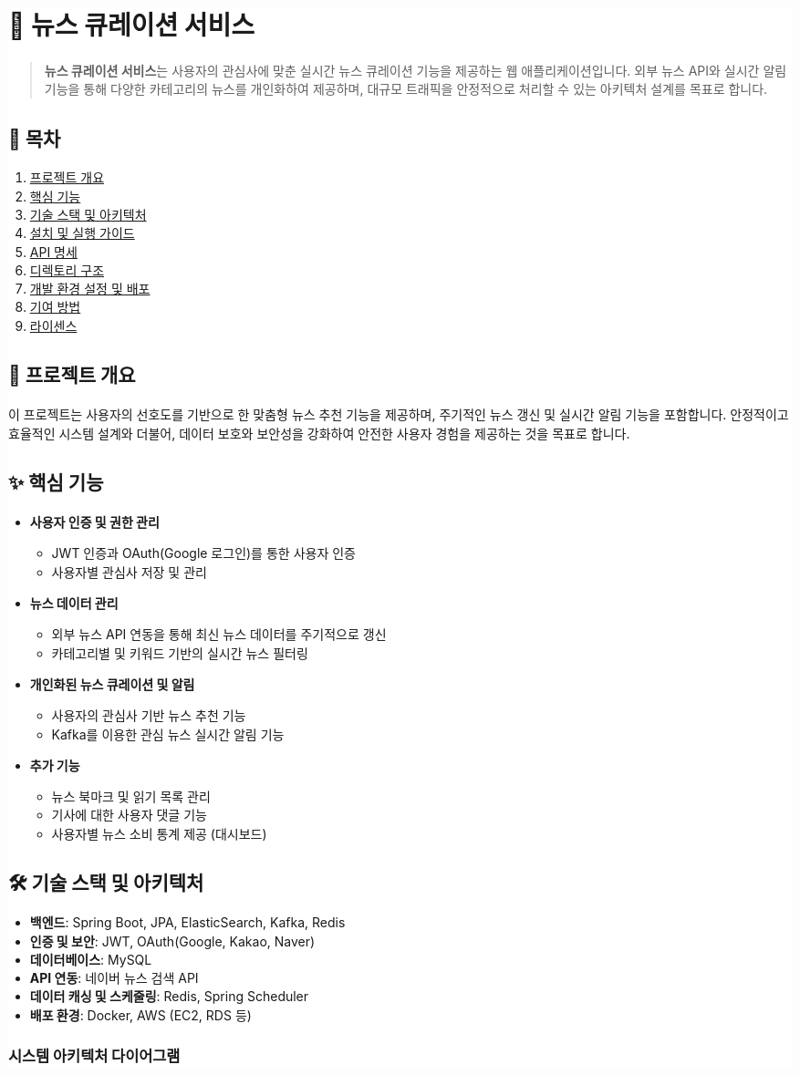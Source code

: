 # 📰 뉴스 큐레이션 서비스

> **뉴스 큐레이션 서비스**는 사용자의 관심사에 맞춘 실시간 뉴스 큐레이션 기능을 제공하는 웹 애플리케이션입니다. 외부 뉴스 API와 실시간 알림 기능을 통해 다양한 카테고리의 뉴스를 개인화하여 제공하며, 대규모 트래픽을 안정적으로 처리할 수 있는 아키텍처 설계를 목표로 합니다.

## 📑 목차
1. [프로젝트 개요](#프로젝트-개요)
2. [핵심 기능](#핵심-기능)
3. [기술 스택 및 아키텍처](#기술-스택-및-아키텍처)
4. [설치 및 실행 가이드](#설치-및-실행-가이드)
5. [API 명세](#api-명세)
6. [디렉토리 구조](#디렉토리-구조)
7. [개발 환경 설정 및 배포](#개발-환경-설정-및-배포)
8. [기여 방법](#기여-방법)
9. [라이센스](#라이센스)

## 📌 프로젝트 개요

이 프로젝트는 사용자의 선호도를 기반으로 한 맞춤형 뉴스 추천 기능을 제공하며, 주기적인 뉴스 갱신 및 실시간 알림 기능을 포함합니다. 안정적이고 효율적인 시스템 설계와 더불어, 데이터 보호와 보안성을 강화하여 안전한 사용자 경험을 제공하는 것을 목표로 합니다.

## ✨ 핵심 기능

- **사용자 인증 및 권한 관리**
    - JWT 인증과 OAuth(Google 로그인)를 통한 사용자 인증
    - 사용자별 관심사 저장 및 관리

- **뉴스 데이터 관리**
    - 외부 뉴스 API 연동을 통해 최신 뉴스 데이터를 주기적으로 갱신
    - 카테고리별 및 키워드 기반의 실시간 뉴스 필터링

- **개인화된 뉴스 큐레이션 및 알림**
    - 사용자의 관심사 기반 뉴스 추천 기능
    - Kafka를 이용한 관심 뉴스 실시간 알림 기능

- **추가 기능**
    - 뉴스 북마크 및 읽기 목록 관리
    - 기사에 대한 사용자 댓글 기능
    - 사용자별 뉴스 소비 통계 제공 (대시보드)

## 🛠 기술 스택 및 아키텍처

- **백엔드**: Spring Boot, JPA, ElasticSearch, Kafka, Redis
- **인증 및 보안**: JWT, OAuth(Google, Kakao, Naver)
- **데이터베이스**: MySQL
- **API 연동**: 네이버 뉴스 검색 API
- **데이터 캐싱 및 스케줄링**: Redis, Spring Scheduler
- **배포 환경**: Docker, AWS (EC2, RDS 등)

### 시스템 아키텍처 다이어그램
